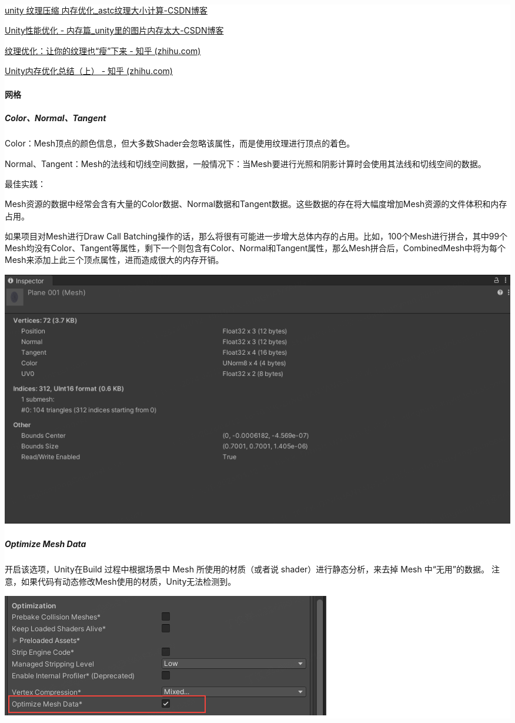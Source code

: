 [unity 纹理压缩 内存优化_astc纹理大小计算-CSDN博客](https://blog.csdn.net/baidu_39447417/article/details/100643454)

[Unity性能优化 - 内存篇_unity里的图片内存太大-CSDN博客](https://blog.csdn.net/qq_33808037/article/details/107887953)

[纹理优化：让你的纹理也“瘦”下来 - 知乎 (zhihu.com)](https://zhuanlan.zhihu.com/p/273388281)

[Unity内存优化总结（上） - 知乎 (zhihu.com)](https://zhuanlan.zhihu.com/p/21913770)

#### 网格

##### Color、Normal、Tangent

Color：Mesh顶点的颜色信息，但大多数Shader会忽略该属性，而是使用纹理进行顶点的着色。

Normal、Tangent：Mesh的法线和切线空间数据，一般情况下：当Mesh要进行光照和阴影计算时会使用其法线和切线空间的数据。

最佳实践：

Mesh资源的数据中经常会含有大量的Color数据、Normal数据和Tangent数据。这些数据的存在将大幅度增加Mesh资源的文件体积和内存占用。

如果项目对Mesh进行Draw Call Batching操作的话，那么将很有可能进一步增大总体内存的占用。比如，100个Mesh进行拼合，其中99个Mesh均没有Color、Tangent等属性，剩下一个则包含有Color、Normal和Tangent属性，那么Mesh拼合后，CombinedMesh中将为每个Mesh来添加上此三个顶点属性，进而造成很大的内存开销。

![image-20240412161104769](image-20240412161104769.png)

##### Optimize Mesh Data

开启该选项，Unity在Build 过程中根据场景中 Mesh 所使用的材质（或者说 shader）进行静态分析，来去掉 Mesh 中“无用”的数据。
注意，如果代码有动态修改Mesh使用的材质，Unity无法检测到。

![image-20240412180604825](image-20240412180604825.png)
